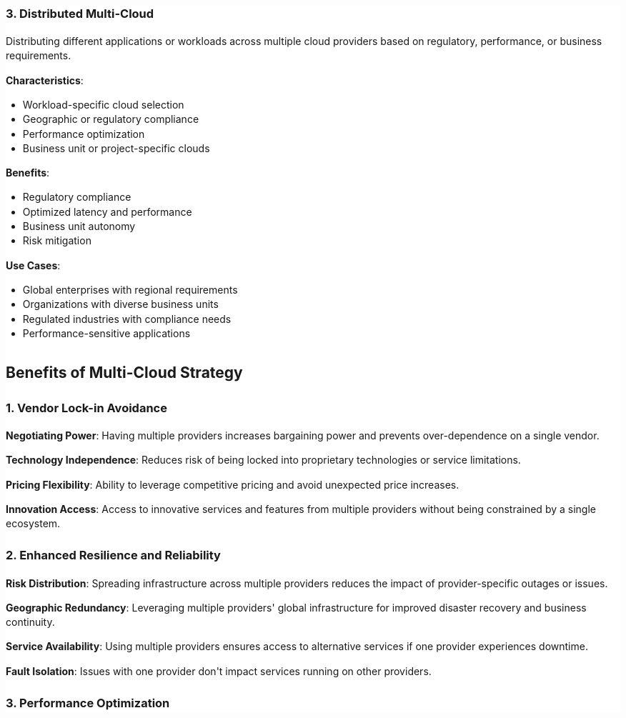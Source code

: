 ### 3. Distributed Multi-Cloud

Distributing different applications or workloads across multiple cloud providers based on regulatory, performance, or business requirements.

**Characteristics**:

- Workload-specific cloud selection
- Geographic or regulatory compliance
- Performance optimization
- Business unit or project-specific clouds

**Benefits**:

- Regulatory compliance
- Optimized latency and performance
- Business unit autonomy
- Risk mitigation

**Use Cases**:

- Global enterprises with regional requirements
- Organizations with diverse business units
- Regulated industries with compliance needs
- Performance-sensitive applications

## Benefits of Multi-Cloud Strategy

### 1. Vendor Lock-in Avoidance

**Negotiating Power**: Having multiple providers increases bargaining power and prevents over-dependence on a single vendor.

**Technology Independence**: Reduces risk of being locked into proprietary technologies or service limitations.

**Pricing Flexibility**: Ability to leverage competitive pricing and avoid unexpected price increases.

**Innovation Access**: Access to innovative services and features from multiple providers without being constrained by a single ecosystem.

### 2. Enhanced Resilience and Reliability

**Risk Distribution**: Spreading infrastructure across multiple providers reduces the impact of provider-specific outages or issues.

**Geographic Redundancy**: Leveraging multiple providers' global infrastructure for improved disaster recovery and business continuity.

**Service Availability**: Using multiple providers ensures access to alternative services if one provider experiences downtime.

**Fault Isolation**: Issues with one provider don't impact services running on other providers.

### 3. Performance Optimization
